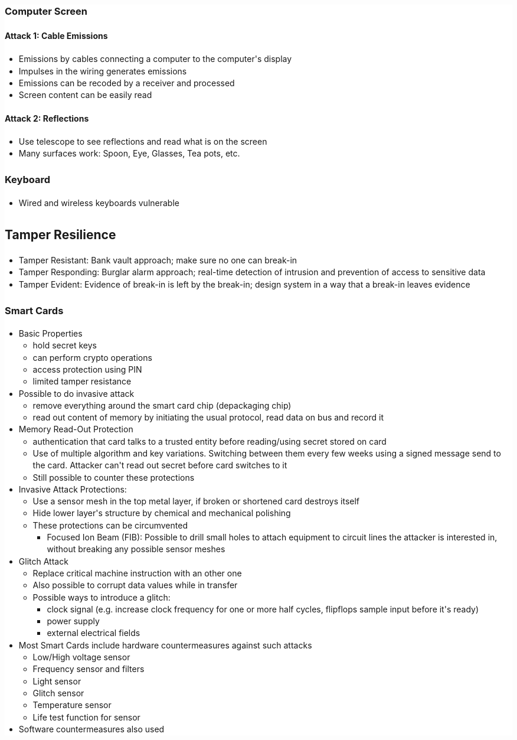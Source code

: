 ### Computer Screen
#### Attack 1: Cable Emissions
- Emissions by cables connecting a computer to the computer's display
- Impulses in the wiring generates emissions
- Emissions can be recoded by a receiver and processed
- Screen content can be easily read

#### Attack 2: Reflections
- Use telescope to see reflections and read what is on the screen
- Many surfaces work: Spoon, Eye, Glasses, Tea pots, etc.

### Keyboard
- Wired and wireless keyboards vulnerable

## Tamper Resilience
- Tamper Resistant: Bank vault approach; make sure no one can break-in
- Tamper Responding: Burglar alarm approach; real-time detection of intrusion and prevention of access to sensitive data
- Tamper Evident: Evidence of break-in is left by the break-in; design system in a way that a break-in leaves evidence

### Smart Cards
- Basic Properties
	- hold secret keys
	- can perform crypto operations
	- access protection using PIN
	- limited tamper resistance
- Possible to do invasive attack
	- remove everything around the smart card chip (depackaging chip)
	- read out content of memory by initiating the usual protocol, read data on bus and record it
- Memory Read-Out Protection
	- authentication that card talks to a trusted entity before reading/using secret stored on card
	- Use of multiple algorithm and key variations. Switching between them every few weeks using a signed message send to the card. Attacker can't read out secret before card switches to it
	- Still possible to counter these protections
- Invasive Attack Protections:
	- Use a sensor mesh in the top metal layer, if broken or shortened card destroys itself
	- Hide lower layer's structure by chemical and mechanical polishing
	- These protections can be circumvented
		- Focused Ion Beam (FIB): Possible to drill small holes to attach equipment to circuit lines the attacker is interested in, without breaking any possible sensor meshes
- Glitch Attack
	- Replace critical machine instruction with an other one
	- Also possible to corrupt data values while in transfer
	- Possible ways to introduce a glitch:
		- clock signal (e.g. increase clock frequency for one or more half cycles, flipflops sample input before it's ready)
		- power supply
		- external electrical fields
- Most Smart Cards include hardware countermeasures against such attacks
	- Low/High voltage sensor
	- Frequency sensor and filters
	- Light sensor
	- Glitch sensor
	- Temperature sensor
	- Life test function for sensor
- Software countermeasures also used
